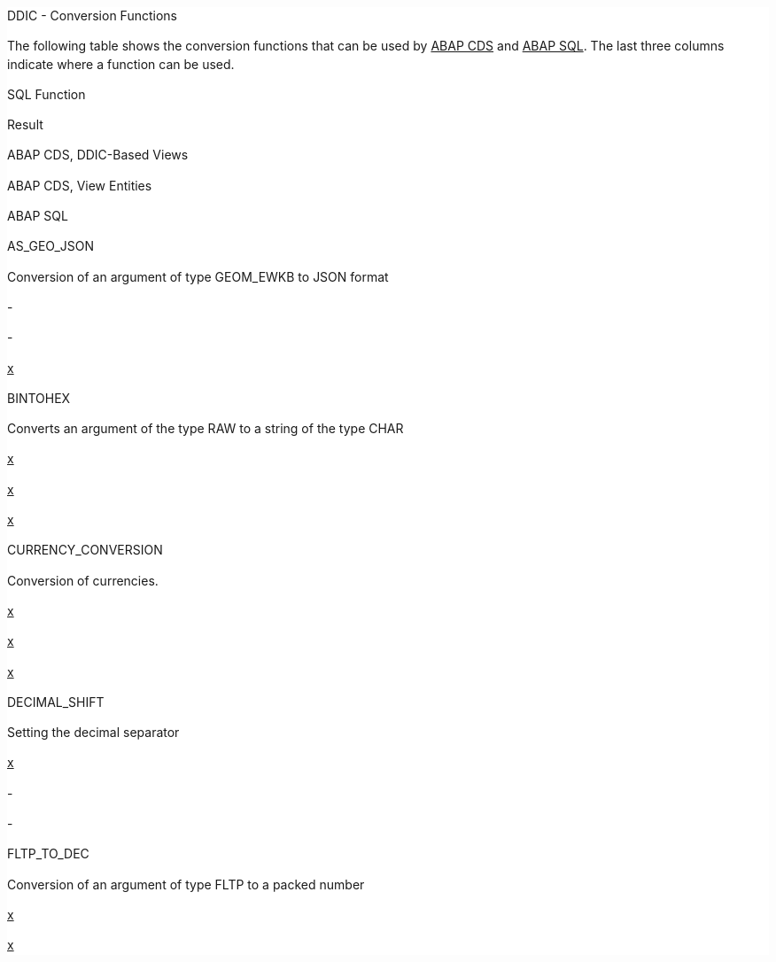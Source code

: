 DDIC - Conversion Functions

The following table shows the conversion functions that can be used by [ABAP CDS](https://help.sap.com/doc/abapdocu_756_index_htm/7.56/en-US/abenabap_cds_glosry.htm "Glossary Entry") and [ABAP SQL](https://help.sap.com/doc/abapdocu_756_index_htm/7.56/en-US/abenabap_sql_glosry.htm "Glossary Entry"). The last three columns indicate where a function can be used.

SQL Function

Result

ABAP CDS, DDIC-Based Views

ABAP CDS, View Entities

ABAP SQL

AS\_GEO\_JSON

Conversion of an argument of type GEOM\_EWKB to JSON format

\-

\-

[x](https://help.sap.com/doc/abapdocu_756_index_htm/7.56/en-US/abensql_geo_conv_func.htm)

BINTOHEX

Converts an argument of the type RAW to a string of the type CHAR

[x](https://help.sap.com/doc/abapdocu_756_index_htm/7.56/en-US/abencds_conv_func_types_v1.htm)

[x](https://help.sap.com/doc/abapdocu_756_index_htm/7.56/en-US/abencds_conv_func_types_v2.htm)

[x](https://help.sap.com/doc/abapdocu_756_index_htm/7.56/en-US/abensql_type_conv_func.htm)

CURRENCY\_CONVERSION

Conversion of currencies.

[x](https://help.sap.com/doc/abapdocu_756_index_htm/7.56/en-US/abencds_conv_func_unit_curr_v1.htm)

[x](https://help.sap.com/doc/abapdocu_756_index_htm/7.56/en-US/abencds_conv_func_unit_curr_v2.htm)

[x](https://help.sap.com/doc/abapdocu_756_index_htm/7.56/en-US/abensql_curr_unit_conv_func.htm)

DECIMAL\_SHIFT

Setting the decimal separator

[x](https://help.sap.com/doc/abapdocu_756_index_htm/7.56/en-US/abencds_conv_func_unit_curr_v1.htm)

\-

\-

FLTP\_TO\_DEC

Conversion of an argument of type FLTP to a packed number

[x](https://help.sap.com/doc/abapdocu_756_index_htm/7.56/en-US/abencds_conv_func_types_v1.htm)

[x](https://help.sap.com/doc/abapdocu_756_index_htm/7.56/en-US/abencds_conv_func_types_v2.htm)
